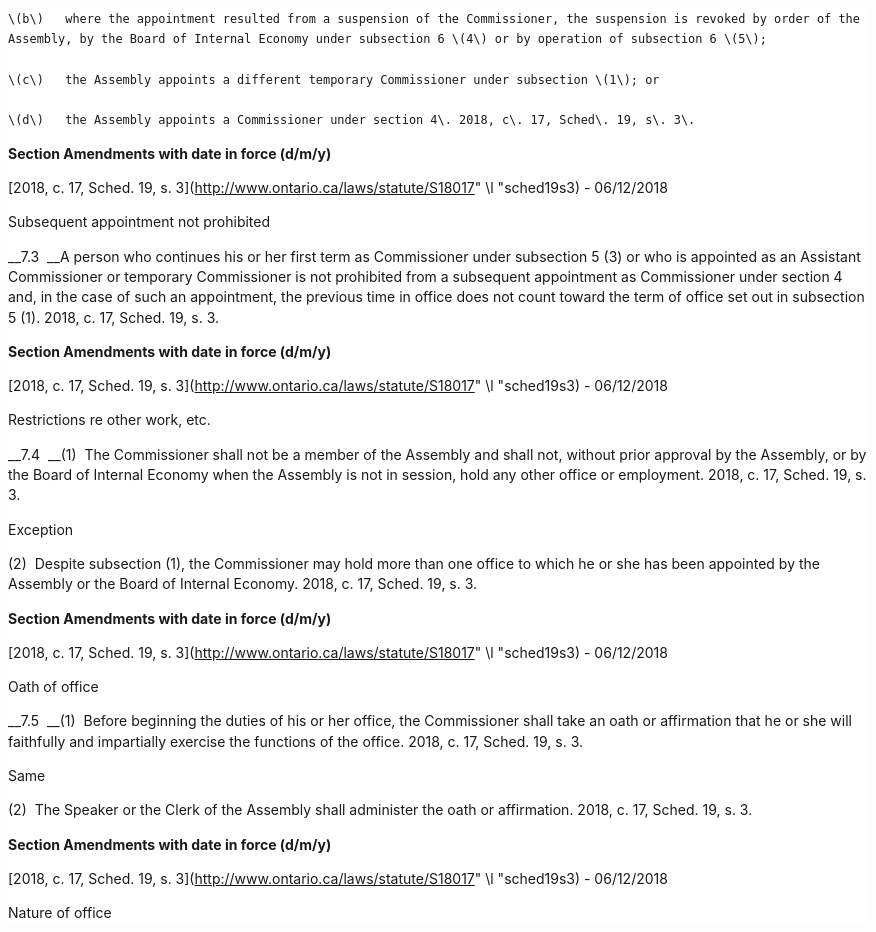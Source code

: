 	\(b\)	where the appointment resulted from a suspension of the Commissioner, the suspension is revoked by order of the Assembly, by the Board of Internal Economy under subsection 6 \(4\) or by operation of subsection 6 \(5\);

	\(c\)	the Assembly appoints a different temporary Commissioner under subsection \(1\); or

	\(d\)	the Assembly appoints a Commissioner under section 4\. 2018, c\. 17, Sched\. 19, s\. 3\.

__Section Amendments with date in force \(d/m/y\)__

[2018, c\. 17, Sched\. 19, s\. 3](http://www.ontario.ca/laws/statute/S18017" \l "sched19s3) \- 06/12/2018

Subsequent appointment not prohibited

<a id="BK11"></a>__7\.3  __A person who continues his or her first term as Commissioner under subsection 5 \(3\) or who is appointed as an Assistant Commissioner or temporary Commissioner is not prohibited from a subsequent appointment as Commissioner under section 4 and, in the case of such an appointment, the previous time in office does not count toward the term of office set out in subsection 5 \(1\)\. 2018, c\. 17, Sched\. 19, s\. 3\.

__Section Amendments with date in force \(d/m/y\)__

[2018, c\. 17, Sched\. 19, s\. 3](http://www.ontario.ca/laws/statute/S18017" \l "sched19s3) \- 06/12/2018

Restrictions re other work, etc\.

<a id="BK12"></a>__7\.4  __\(1\)  The Commissioner shall not be a member of the Assembly and shall not, without prior approval by the Assembly, or by the Board of Internal Economy when the Assembly is not in session, hold any other office or employment\. 2018, c\. 17, Sched\. 19, s\. 3\.

Exception

\(2\)  Despite subsection \(1\), the Commissioner may hold more than one office to which he or she has been appointed by the Assembly or the Board of Internal Economy\. 2018, c\. 17, Sched\. 19, s\. 3\.

__Section Amendments with date in force \(d/m/y\)__

[2018, c\. 17, Sched\. 19, s\. 3](http://www.ontario.ca/laws/statute/S18017" \l "sched19s3) \- 06/12/2018

Oath of office

<a id="BK13"></a>__7\.5  __\(1\)  Before beginning the duties of his or her office, the Commissioner shall take an oath or affirmation that he or she will faithfully and impartially exercise the functions of the office\. 2018, c\. 17, Sched\. 19, s\. 3\.

Same

\(2\)  The Speaker or the Clerk of the Assembly shall administer the oath or affirmation\. 2018, c\. 17, Sched\. 19, s\. 3\.

__Section Amendments with date in force \(d/m/y\)__

[2018, c\. 17, Sched\. 19, s\. 3](http://www.ontario.ca/laws/statute/S18017" \l "sched19s3) \- 06/12/2018

Nature of office
